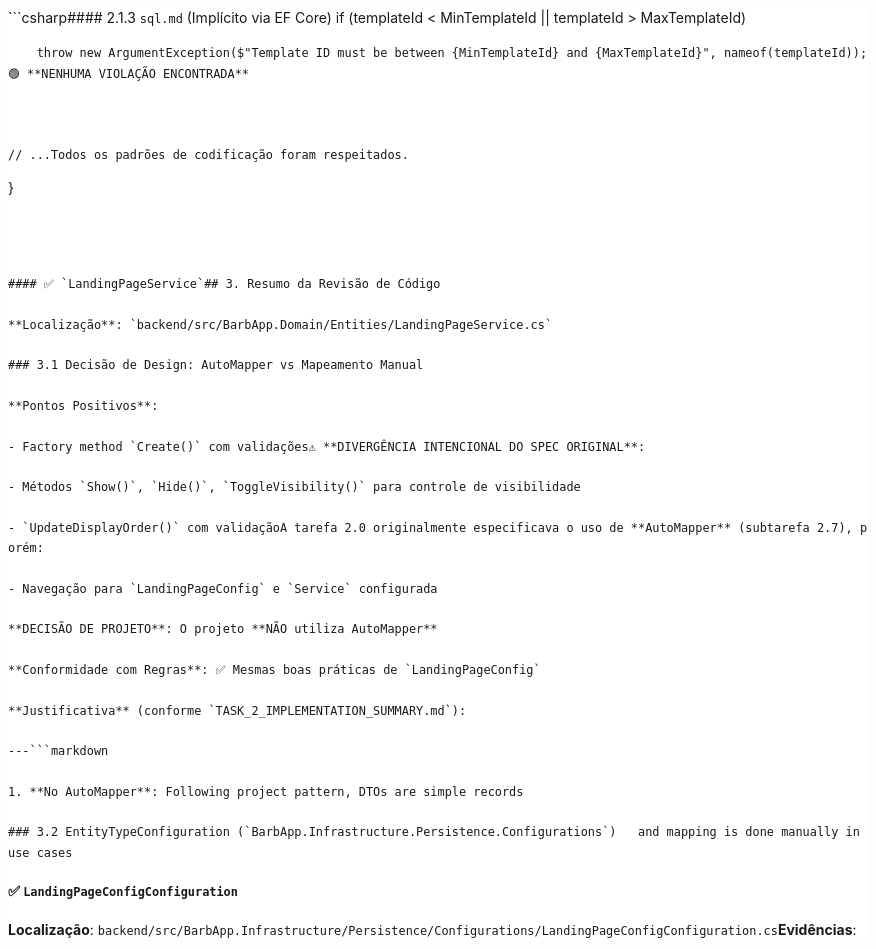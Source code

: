 ```csharp#### 2.1.3 `sql.md` (Implícito via EF Core)
    if (templateId < MinTemplateId || templateId > MaxTemplateId)

        throw new ArgumentException($"Template ID must be between {MinTemplateId} and {MaxTemplateId}", nameof(templateId));🟢 **NENHUMA VIOLAÇÃO ENCONTRADA**

    

    // ...Todos os padrões de codificação foram respeitados.

}

```---



#### ✅ `LandingPageService`## 3. Resumo da Revisão de Código

**Localização**: `backend/src/BarbApp.Domain/Entities/LandingPageService.cs`

### 3.1 Decisão de Design: AutoMapper vs Mapeamento Manual

**Pontos Positivos**:

- Factory method `Create()` com validações⚠️ **DIVERGÊNCIA INTENCIONAL DO SPEC ORIGINAL**:

- Métodos `Show()`, `Hide()`, `ToggleVisibility()` para controle de visibilidade

- `UpdateDisplayOrder()` com validaçãoA tarefa 2.0 originalmente especificava o uso de **AutoMapper** (subtarefa 2.7), porém:

- Navegação para `LandingPageConfig` e `Service` configurada

**DECISÃO DE PROJETO**: O projeto **NÃO utiliza AutoMapper**

**Conformidade com Regras**: ✅ Mesmas boas práticas de `LandingPageConfig`

**Justificativa** (conforme `TASK_2_IMPLEMENTATION_SUMMARY.md`):

---```markdown

1. **No AutoMapper**: Following project pattern, DTOs are simple records 

### 3.2 EntityTypeConfiguration (`BarbApp.Infrastructure.Persistence.Configurations`)   and mapping is done manually in use cases

```

#### ✅ `LandingPageConfigConfiguration`

**Localização**: `backend/src/BarbApp.Infrastructure/Persistence/Configurations/LandingPageConfigConfiguration.cs`**Evidências**:
